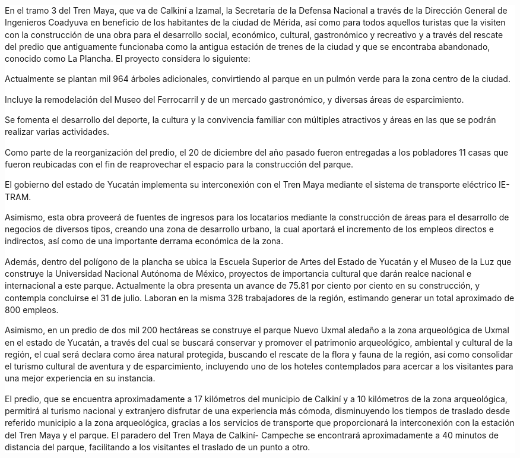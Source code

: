 En el tramo 3 del Tren Maya, que va de Calkiní a Izamal, la Secretaría de la
Defensa Nacional a través de la Dirección General de Ingenieros Coadyuva en
beneficio de los habitantes de la ciudad de Mérida, así como para todos
aquellos turistas que la visiten con la construcción de una obra para el
desarrollo social, económico, cultural, gastronómico y recreativo y a través
del rescate del predio que antiguamente funcionaba como la antigua estación de
trenes de la ciudad y que se encontraba abandonado, conocido como La Plancha.
El proyecto considera lo siguiente:

Actualmente se plantan mil 964 árboles adicionales, convirtiendo al parque en
un pulmón verde para la zona centro de la ciudad.

Incluye la remodelación del Museo del Ferrocarril y de un mercado
gastronómico, y diversas áreas de esparcimiento.

Se fomenta el desarrollo del deporte, la cultura y la convivencia familiar con
múltiples atractivos y áreas en las que se podrán realizar varias actividades.

Como parte de la reorganización del predio, el 20 de diciembre del año pasado
fueron entregadas a los pobladores 11 casas que fueron reubicadas con el fin
de reaprovechar el espacio para la construcción del parque.

El gobierno del estado de Yucatán implementa su interconexión con el Tren Maya
mediante el sistema de transporte eléctrico IE-TRAM.

Asimismo, esta obra proveerá de fuentes de ingresos para los locatarios
mediante la construcción de áreas para el desarrollo de negocios de diversos
tipos, creando una zona de desarrollo urbano, la cual aportará el incremento
de los empleos directos e indirectos, así como de una importante derrama
económica de la zona.

Además, dentro del polígono de la plancha se ubica la Escuela Superior de
Artes del Estado de Yucatán y el Museo de la Luz que construye la Universidad
Nacional Autónoma de México, proyectos de importancia cultural que darán
realce nacional e internacional a este parque. Actualmente la obra presenta un
avance de 75.81 por ciento por ciento en su construcción, y contempla
concluirse el 31 de julio. Laboran en la misma 328 trabajadores de la región,
estimando generar un total aproximado de 800 empleos.

Asimismo, en un predio de dos mil 200 hectáreas se construye el parque Nuevo
Uxmal aledaño a la zona arqueológica de Uxmal en el estado de Yucatán, a
través del cual se buscará conservar y promover el patrimonio arqueológico,
ambiental y cultural de la región, el cual será declara como área natural
protegida, buscando el rescate de la flora y fauna de la región, así como
consolidar el turismo cultural de aventura y de esparcimiento, incluyendo uno
de los hoteles contemplados para acercar a los visitantes para una mejor
experiencia en su instancia.

El predio, que se encuentra aproximadamente a 17 kilómetros del municipio de
Calkiní y a 10 kilómetros de la zona arqueológica, permitirá al turismo
nacional y extranjero disfrutar de una experiencia más cómoda, disminuyendo
los tiempos de traslado desde referido municipio a la zona arqueológica,
gracias a los servicios de transporte que proporcionará la interconexión con
la estación del Tren Maya y el parque. El paradero del Tren Maya de Calkiní-
Campeche se encontrará aproximadamente a 40 minutos de distancia del parque,
facilitando a los visitantes el traslado de un punto a otro.
